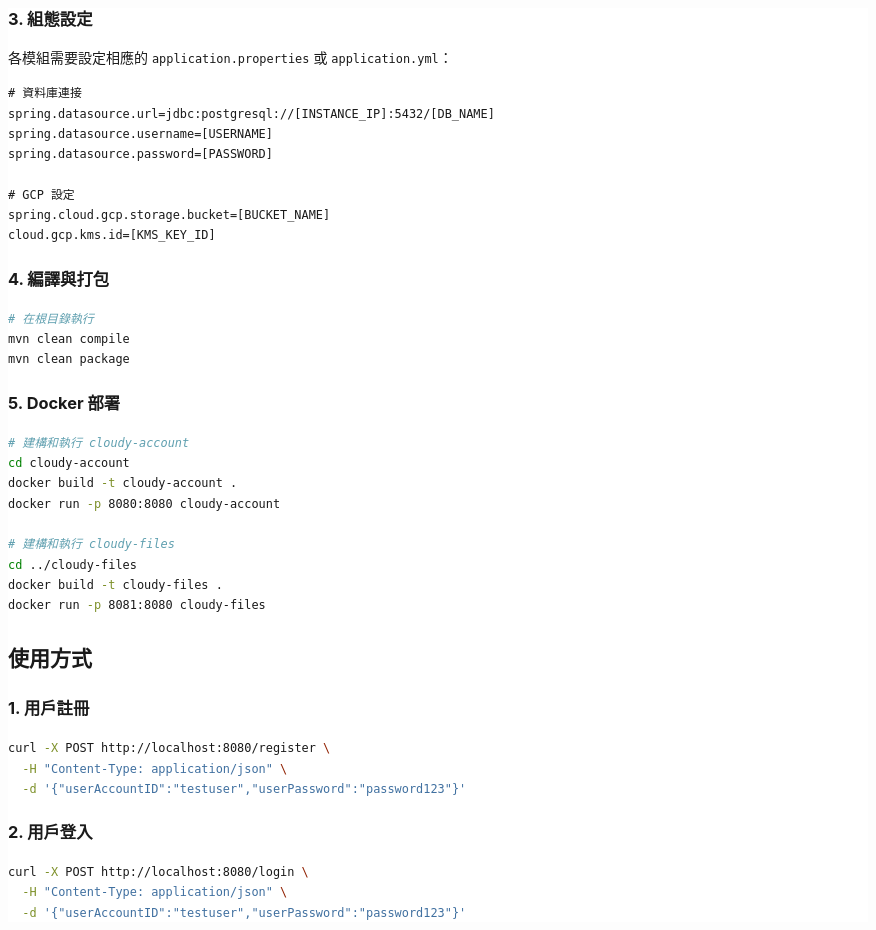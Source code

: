 ### 3. 組態設定

各模組需要設定相應的 `application.properties` 或 `application.yml`：

```properties
# 資料庫連接
spring.datasource.url=jdbc:postgresql://[INSTANCE_IP]:5432/[DB_NAME]
spring.datasource.username=[USERNAME]
spring.datasource.password=[PASSWORD]

# GCP 設定
spring.cloud.gcp.storage.bucket=[BUCKET_NAME]
cloud.gcp.kms.id=[KMS_KEY_ID]
```

### 4. 編譯與打包

```bash
# 在根目錄執行
mvn clean compile
mvn clean package
```

### 5. Docker 部署

```bash
# 建構和執行 cloudy-account
cd cloudy-account
docker build -t cloudy-account .
docker run -p 8080:8080 cloudy-account

# 建構和執行 cloudy-files
cd ../cloudy-files
docker build -t cloudy-files .
docker run -p 8081:8080 cloudy-files
```

## 使用方式

### 1. 用戶註冊
```bash
curl -X POST http://localhost:8080/register \
  -H "Content-Type: application/json" \
  -d '{"userAccountID":"testuser","userPassword":"password123"}'
```

### 2. 用戶登入
```bash
curl -X POST http://localhost:8080/login \
  -H "Content-Type: application/json" \
  -d '{"userAccountID":"testuser","userPassword":"password123"}'
```
